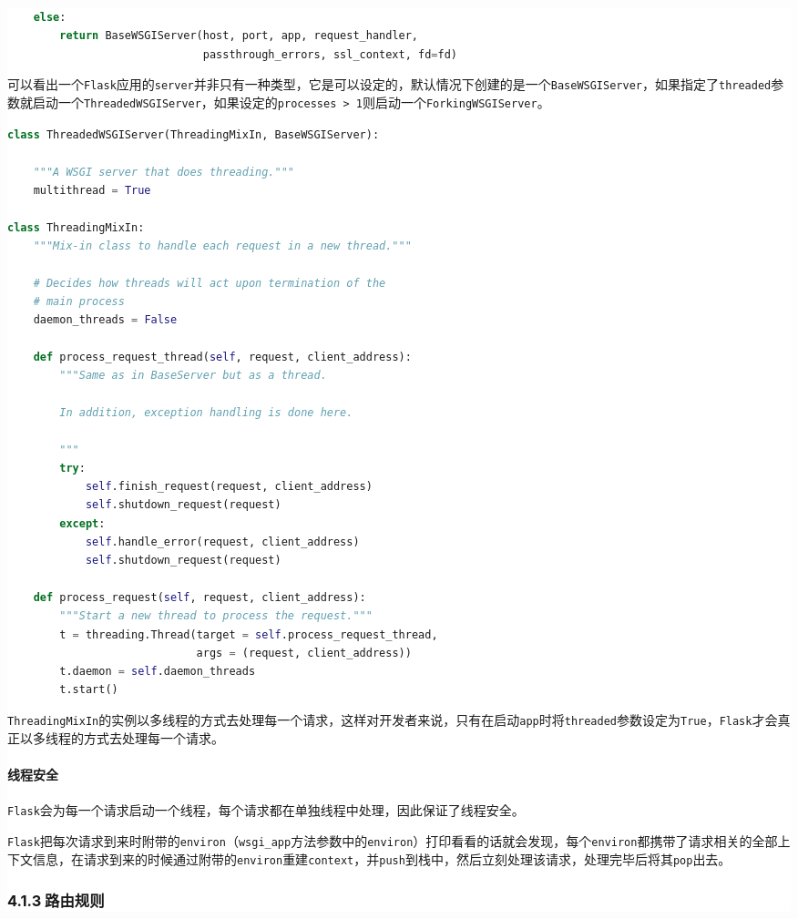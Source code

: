 ```python
    else:
        return BaseWSGIServer(host, port, app, request_handler,
                              passthrough_errors, ssl_context, fd=fd)
```

可以看出一个`Flask`应用的`server`并非只有一种类型，它是可以设定的，默认情况下创建的是一个`BaseWSGIServer`，如果指定了`threaded`参数就启动一个`ThreadedWSGIServer`，如果设定的`processes > 1`则启动一个`ForkingWSGIServer`。

```python
class ThreadedWSGIServer(ThreadingMixIn, BaseWSGIServer):

    """A WSGI server that does threading."""
    multithread = True

class ThreadingMixIn:
    """Mix-in class to handle each request in a new thread."""

    # Decides how threads will act upon termination of the
    # main process
    daemon_threads = False

    def process_request_thread(self, request, client_address):
        """Same as in BaseServer but as a thread.

        In addition, exception handling is done here.

        """
        try:
            self.finish_request(request, client_address)
            self.shutdown_request(request)
        except:
            self.handle_error(request, client_address)
            self.shutdown_request(request)

    def process_request(self, request, client_address):
        """Start a new thread to process the request."""
        t = threading.Thread(target = self.process_request_thread,
                             args = (request, client_address))
        t.daemon = self.daemon_threads
        t.start()
```

`ThreadingMixIn`的实例以多线程的方式去处理每一个请求，这样对开发者来说，只有在启动`app`时将`threaded`参数设定为`True`，`Flask`才会真正以多线程的方式去处理每一个请求。

#### 线程安全

`Flask`会为每一个请求启动一个线程，每个请求都在单独线程中处理，因此保证了线程安全。

`Flask`把每次请求到来时附带的`environ`（`wsgi_app`方法参数中的`environ`）打印看看的话就会发现，每个`environ`都携带了请求相关的全部上下文信息，在请求到来的时候通过附带的`environ`重建`context`，并`push`到栈中，然后立刻处理该请求，处理完毕后将其`pop`出去。

### 4.1.3 路由规则
